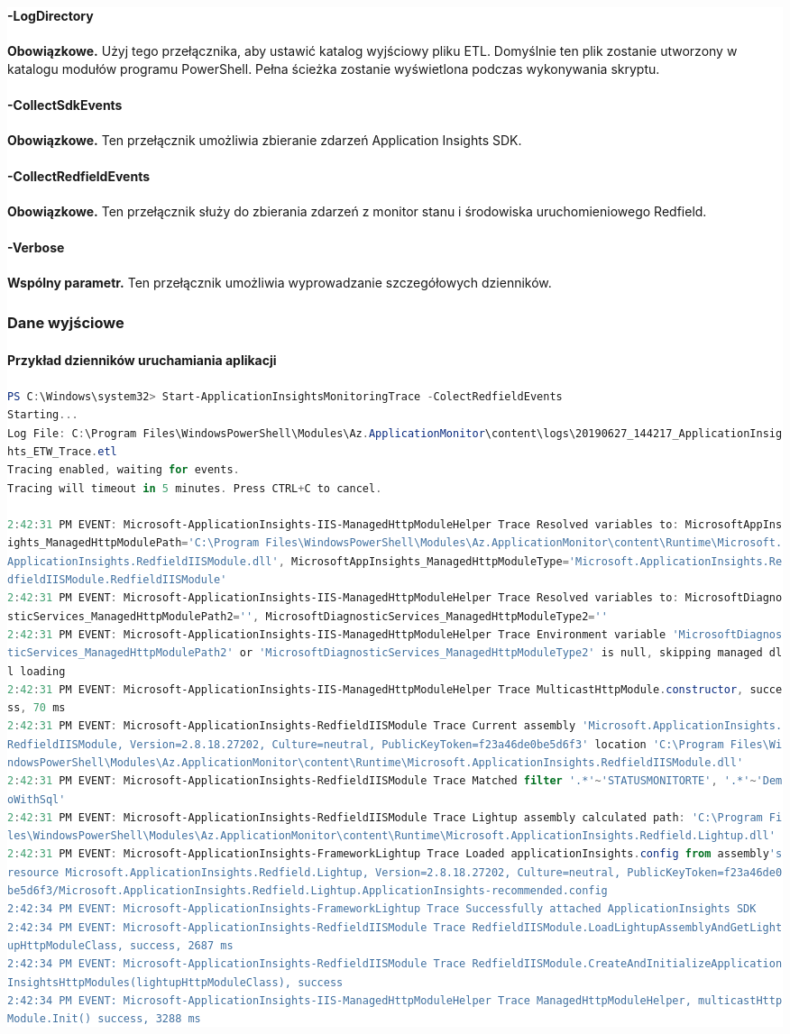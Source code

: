 #### <a name="-logdirectory"></a>-LogDirectory
**Obowiązkowe.** Użyj tego przełącznika, aby ustawić katalog wyjściowy pliku ETL. Domyślnie ten plik zostanie utworzony w katalogu modułów programu PowerShell. Pełna ścieżka zostanie wyświetlona podczas wykonywania skryptu.


#### <a name="-collectsdkevents"></a>-CollectSdkEvents
**Obowiązkowe.** Ten przełącznik umożliwia zbieranie zdarzeń Application Insights SDK.

#### <a name="-collectredfieldevents"></a>-CollectRedfieldEvents
**Obowiązkowe.** Ten przełącznik służy do zbierania zdarzeń z monitor stanu i środowiska uruchomieniowego Redfield.

#### <a name="-verbose"></a>-Verbose
**Wspólny parametr.** Ten przełącznik umożliwia wyprowadzanie szczegółowych dzienników.



### <a name="output"></a>Dane wyjściowe


#### <a name="example-of-application-startup-logs"></a>Przykład dzienników uruchamiania aplikacji
```powershell
PS C:\Windows\system32> Start-ApplicationInsightsMonitoringTrace -ColectRedfieldEvents
Starting...
Log File: C:\Program Files\WindowsPowerShell\Modules\Az.ApplicationMonitor\content\logs\20190627_144217_ApplicationInsights_ETW_Trace.etl
Tracing enabled, waiting for events.
Tracing will timeout in 5 minutes. Press CTRL+C to cancel.

2:42:31 PM EVENT: Microsoft-ApplicationInsights-IIS-ManagedHttpModuleHelper Trace Resolved variables to: MicrosoftAppInsights_ManagedHttpModulePath='C:\Program Files\WindowsPowerShell\Modules\Az.ApplicationMonitor\content\Runtime\Microsoft.ApplicationInsights.RedfieldIISModule.dll', MicrosoftAppInsights_ManagedHttpModuleType='Microsoft.ApplicationInsights.RedfieldIISModule.RedfieldIISModule'
2:42:31 PM EVENT: Microsoft-ApplicationInsights-IIS-ManagedHttpModuleHelper Trace Resolved variables to: MicrosoftDiagnosticServices_ManagedHttpModulePath2='', MicrosoftDiagnosticServices_ManagedHttpModuleType2=''
2:42:31 PM EVENT: Microsoft-ApplicationInsights-IIS-ManagedHttpModuleHelper Trace Environment variable 'MicrosoftDiagnosticServices_ManagedHttpModulePath2' or 'MicrosoftDiagnosticServices_ManagedHttpModuleType2' is null, skipping managed dll loading
2:42:31 PM EVENT: Microsoft-ApplicationInsights-IIS-ManagedHttpModuleHelper Trace MulticastHttpModule.constructor, success, 70 ms
2:42:31 PM EVENT: Microsoft-ApplicationInsights-RedfieldIISModule Trace Current assembly 'Microsoft.ApplicationInsights.RedfieldIISModule, Version=2.8.18.27202, Culture=neutral, PublicKeyToken=f23a46de0be5d6f3' location 'C:\Program Files\WindowsPowerShell\Modules\Az.ApplicationMonitor\content\Runtime\Microsoft.ApplicationInsights.RedfieldIISModule.dll'
2:42:31 PM EVENT: Microsoft-ApplicationInsights-RedfieldIISModule Trace Matched filter '.*'~'STATUSMONITORTE', '.*'~'DemoWithSql'
2:42:31 PM EVENT: Microsoft-ApplicationInsights-RedfieldIISModule Trace Lightup assembly calculated path: 'C:\Program Files\WindowsPowerShell\Modules\Az.ApplicationMonitor\content\Runtime\Microsoft.ApplicationInsights.Redfield.Lightup.dll'
2:42:31 PM EVENT: Microsoft-ApplicationInsights-FrameworkLightup Trace Loaded applicationInsights.config from assembly's resource Microsoft.ApplicationInsights.Redfield.Lightup, Version=2.8.18.27202, Culture=neutral, PublicKeyToken=f23a46de0be5d6f3/Microsoft.ApplicationInsights.Redfield.Lightup.ApplicationInsights-recommended.config
2:42:34 PM EVENT: Microsoft-ApplicationInsights-FrameworkLightup Trace Successfully attached ApplicationInsights SDK
2:42:34 PM EVENT: Microsoft-ApplicationInsights-RedfieldIISModule Trace RedfieldIISModule.LoadLightupAssemblyAndGetLightupHttpModuleClass, success, 2687 ms
2:42:34 PM EVENT: Microsoft-ApplicationInsights-RedfieldIISModule Trace RedfieldIISModule.CreateAndInitializeApplicationInsightsHttpModules(lightupHttpModuleClass), success
2:42:34 PM EVENT: Microsoft-ApplicationInsights-IIS-ManagedHttpModuleHelper Trace ManagedHttpModuleHelper, multicastHttpModule.Init() success, 3288 ms
```
